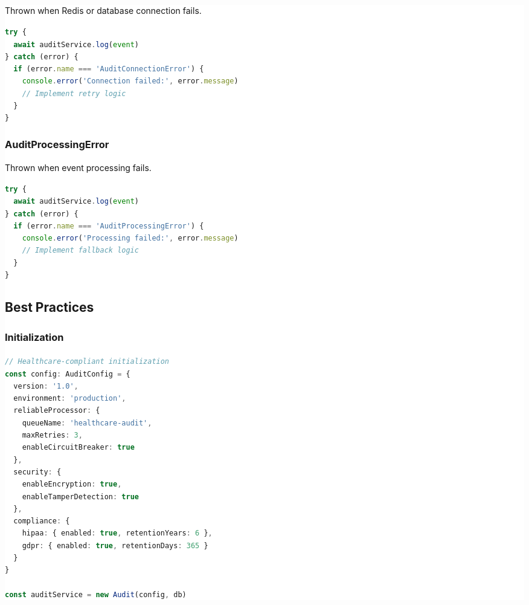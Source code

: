Thrown when Redis or database connection fails.

```typescript
try {
  await auditService.log(event)
} catch (error) {
  if (error.name === 'AuditConnectionError') {
    console.error('Connection failed:', error.message)
    // Implement retry logic
  }
}
```

### AuditProcessingError

Thrown when event processing fails.

```typescript
try {
  await auditService.log(event)
} catch (error) {
  if (error.name === 'AuditProcessingError') {
    console.error('Processing failed:', error.message)
    // Implement fallback logic
  }
}
```

## Best Practices

### Initialization

```typescript
// Healthcare-compliant initialization
const config: AuditConfig = {
  version: '1.0',
  environment: 'production',
  reliableProcessor: {
    queueName: 'healthcare-audit',
    maxRetries: 3,
    enableCircuitBreaker: true
  },
  security: {
    enableEncryption: true,
    enableTamperDetection: true
  },
  compliance: {
    hipaa: { enabled: true, retentionYears: 6 },
    gdpr: { enabled: true, retentionDays: 365 }
  }
}

const auditService = new Audit(config, db)
```
